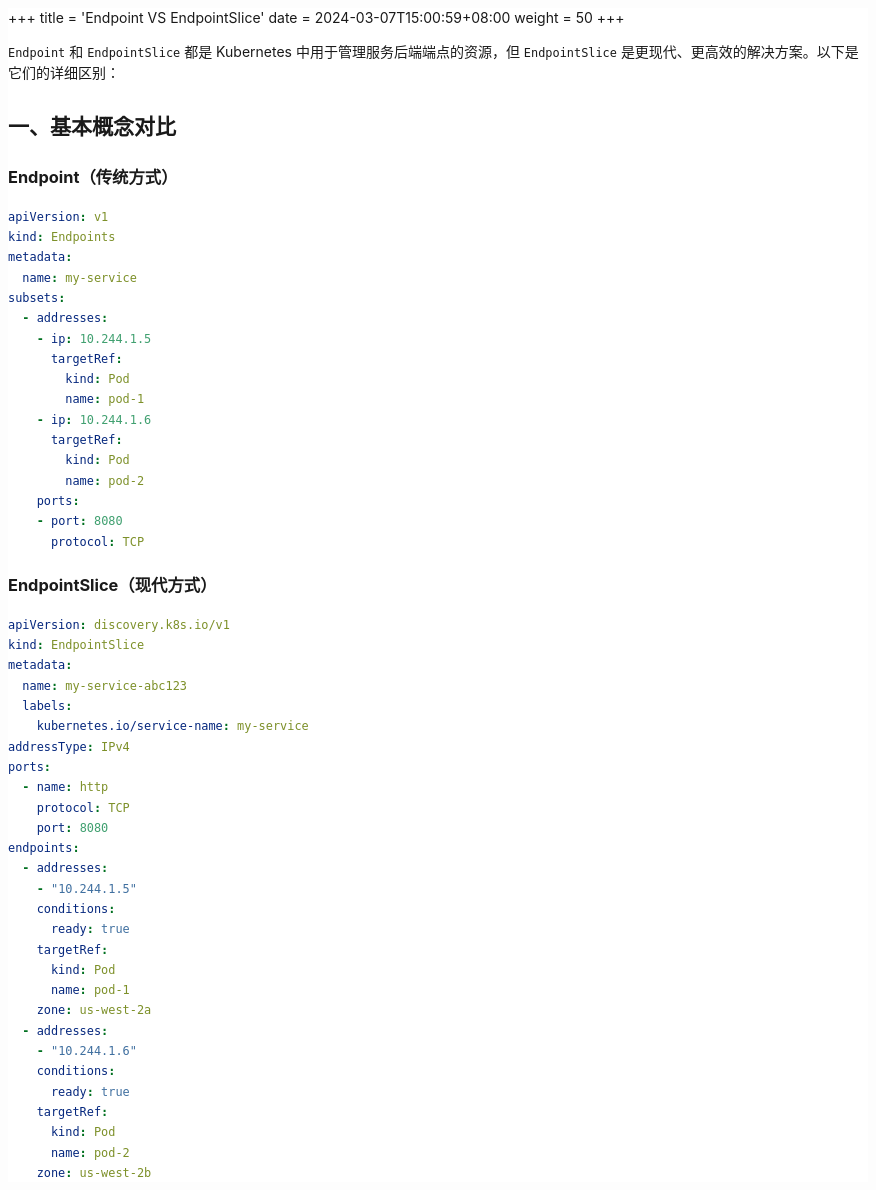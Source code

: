 +++
title = 'Endpoint VS EndpointSlice'
date = 2024-03-07T15:00:59+08:00
weight = 50
+++

`Endpoint` 和 `EndpointSlice` 都是 Kubernetes 中用于管理服务后端端点的资源，但 `EndpointSlice` 是更现代、更高效的解决方案。以下是它们的详细区别：

## 一、基本概念对比

### Endpoint（传统方式）
```yaml
apiVersion: v1
kind: Endpoints
metadata:
  name: my-service
subsets:
  - addresses:
    - ip: 10.244.1.5
      targetRef:
        kind: Pod
        name: pod-1
    - ip: 10.244.1.6
      targetRef:
        kind: Pod
        name: pod-2
    ports:
    - port: 8080
      protocol: TCP
```

### EndpointSlice（现代方式）
```yaml
apiVersion: discovery.k8s.io/v1
kind: EndpointSlice
metadata:
  name: my-service-abc123
  labels:
    kubernetes.io/service-name: my-service
addressType: IPv4
ports:
  - name: http
    protocol: TCP
    port: 8080
endpoints:
  - addresses:
    - "10.244.1.5"
    conditions:
      ready: true
    targetRef:
      kind: Pod
      name: pod-1
    zone: us-west-2a
  - addresses:
    - "10.244.1.6"
    conditions:
      ready: true
    targetRef:
      kind: Pod
      name: pod-2
    zone: us-west-2b
```
